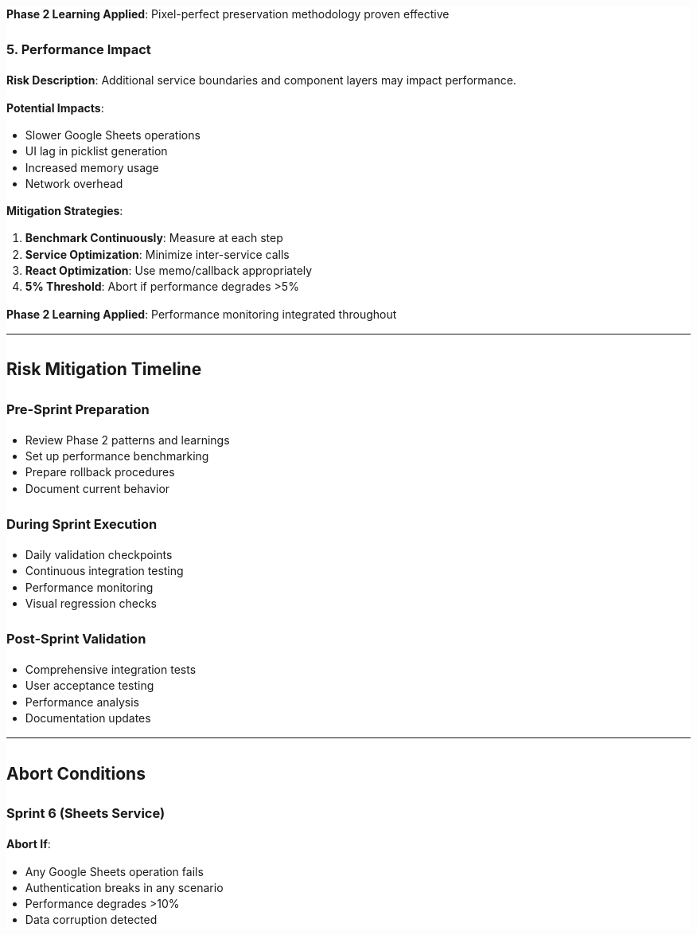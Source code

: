 **Phase 2 Learning Applied**: Pixel-perfect preservation methodology proven effective

### 5. Performance Impact

**Risk Description**: Additional service boundaries and component layers may impact performance.

**Potential Impacts**:
- Slower Google Sheets operations
- UI lag in picklist generation
- Increased memory usage
- Network overhead

**Mitigation Strategies**:
1. **Benchmark Continuously**: Measure at each step
2. **Service Optimization**: Minimize inter-service calls
3. **React Optimization**: Use memo/callback appropriately
4. **5% Threshold**: Abort if performance degrades >5%

**Phase 2 Learning Applied**: Performance monitoring integrated throughout

---

## Risk Mitigation Timeline

### Pre-Sprint Preparation
- Review Phase 2 patterns and learnings
- Set up performance benchmarking
- Prepare rollback procedures
- Document current behavior

### During Sprint Execution
- Daily validation checkpoints
- Continuous integration testing
- Performance monitoring
- Visual regression checks

### Post-Sprint Validation
- Comprehensive integration tests
- User acceptance testing
- Performance analysis
- Documentation updates

---

## Abort Conditions

### Sprint 6 (Sheets Service)
**Abort If**:
- Any Google Sheets operation fails
- Authentication breaks in any scenario
- Performance degrades >10%
- Data corruption detected
